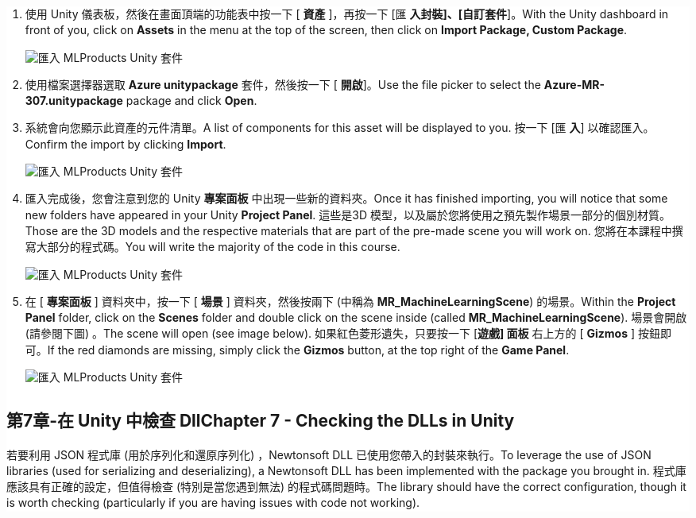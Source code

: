 1.  <span data-ttu-id="5b0db-369">使用 Unity 儀表板，然後在畫面頂端的功能表中按一下 [ **資產** ]，再按一下 [匯 **入封裝]、[自訂套件**]。</span><span class="sxs-lookup"><span data-stu-id="5b0db-369">With the Unity dashboard in front of you, click on **Assets** in the menu at the top of the screen, then click on **Import Package, Custom Package**.</span></span>

    ![匯入 MLProducts Unity 套件](images/AzureLabs-Lab7-39.png)

2.  <span data-ttu-id="5b0db-371">使用檔案選擇器選取 **Azure unitypackage** 套件，然後按一下 [ **開啟**]。</span><span class="sxs-lookup"><span data-stu-id="5b0db-371">Use the file picker to select the **Azure-MR-307.unitypackage** package and click **Open**.</span></span>

3.  <span data-ttu-id="5b0db-372">系統會向您顯示此資產的元件清單。</span><span class="sxs-lookup"><span data-stu-id="5b0db-372">A list of components for this asset will be displayed to you.</span></span> <span data-ttu-id="5b0db-373">按一下 [匯 **入**] 以確認匯入。</span><span class="sxs-lookup"><span data-stu-id="5b0db-373">Confirm the import by clicking **Import**.</span></span>

    ![匯入 MLProducts Unity 套件](images/AzureLabs-Lab7-40.png)

4.  <span data-ttu-id="5b0db-375">匯入完成後，您會注意到您的 Unity **專案面板** 中出現一些新的資料夾。</span><span class="sxs-lookup"><span data-stu-id="5b0db-375">Once it has finished importing, you will notice that some new folders have appeared in your Unity **Project Panel**.</span></span> <span data-ttu-id="5b0db-376">這些是3D 模型，以及屬於您將使用之預先製作場景一部分的個別材質。</span><span class="sxs-lookup"><span data-stu-id="5b0db-376">Those are the 3D models and the respective materials that are part of the pre-made scene you will work on.</span></span> <span data-ttu-id="5b0db-377">您將在本課程中撰寫大部分的程式碼。</span><span class="sxs-lookup"><span data-stu-id="5b0db-377">You will write the majority of the code in this course.</span></span>

    ![匯入 MLProducts Unity 套件](images/AzureLabs-Lab7-41.png)

5.  <span data-ttu-id="5b0db-379">在 [ **專案面板** ] 資料夾中，按一下 [ **場景** ] 資料夾，然後按兩下 (中稱為 **MR_MachineLearningScene**) 的場景。</span><span class="sxs-lookup"><span data-stu-id="5b0db-379">Within the **Project Panel** folder, click on the **Scenes** folder and double click on the scene inside (called **MR_MachineLearningScene**).</span></span> <span data-ttu-id="5b0db-380">場景會開啟 (請參閱下圖) 。</span><span class="sxs-lookup"><span data-stu-id="5b0db-380">The scene will open (see image below).</span></span> <span data-ttu-id="5b0db-381">如果紅色菱形遺失，只要按一下 [**遊戲] 面板** 右上方的 [ **Gizmos** ] 按鈕即可。</span><span class="sxs-lookup"><span data-stu-id="5b0db-381">If the red diamonds are missing, simply click the **Gizmos** button, at the top right of the **Game Panel**.</span></span>

    ![匯入 MLProducts Unity 套件](images/AzureLabs-Lab7-44.png)

## <a name="chapter-7---checking-the-dlls-in-unity"></a><span data-ttu-id="5b0db-383">第7章-在 Unity 中檢查 Dll</span><span class="sxs-lookup"><span data-stu-id="5b0db-383">Chapter 7 - Checking the DLLs in Unity</span></span>

<span data-ttu-id="5b0db-384">若要利用 JSON 程式庫 (用於序列化和還原序列化) ，Newtonsoft DLL 已使用您帶入的封裝來執行。</span><span class="sxs-lookup"><span data-stu-id="5b0db-384">To leverage the use of JSON libraries (used for serializing and deserializing), a Newtonsoft DLL has been implemented with the package you brought in.</span></span> <span data-ttu-id="5b0db-385">程式庫應該具有正確的設定，但值得檢查 (特別是當您遇到無法) 的程式碼問題時。</span><span class="sxs-lookup"><span data-stu-id="5b0db-385">The library should have the correct configuration, though it is worth checking (particularly if you are having issues with code not working).</span></span> 
